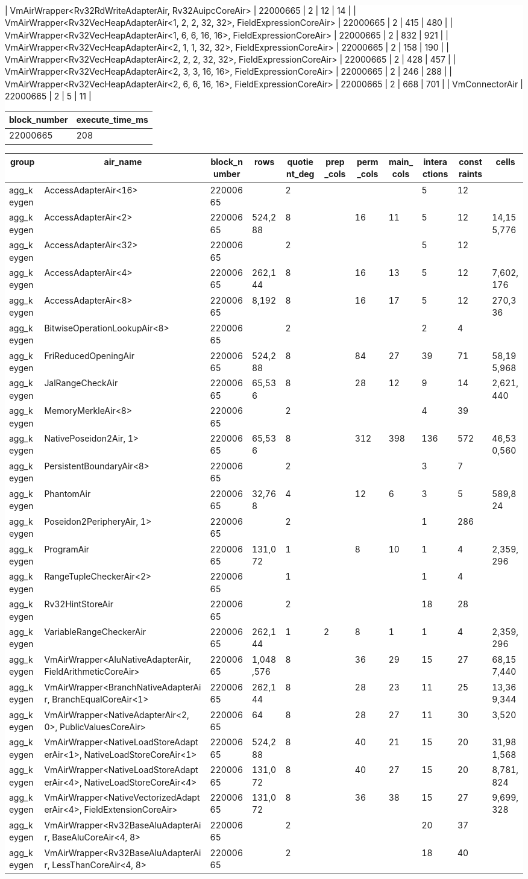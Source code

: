 | VmAirWrapper<Rv32RdWriteAdapterAir, Rv32AuipcCoreAir> | 22000665 | 2 | 12 | 14 | 
| VmAirWrapper<Rv32VecHeapAdapterAir<1, 2, 2, 32, 32>, FieldExpressionCoreAir> | 22000665 | 2 | 415 | 480 | 
| VmAirWrapper<Rv32VecHeapAdapterAir<1, 6, 6, 16, 16>, FieldExpressionCoreAir> | 22000665 | 2 | 832 | 921 | 
| VmAirWrapper<Rv32VecHeapAdapterAir<2, 1, 1, 32, 32>, FieldExpressionCoreAir> | 22000665 | 2 | 158 | 190 | 
| VmAirWrapper<Rv32VecHeapAdapterAir<2, 2, 2, 32, 32>, FieldExpressionCoreAir> | 22000665 | 2 | 428 | 457 | 
| VmAirWrapper<Rv32VecHeapAdapterAir<2, 3, 3, 16, 16>, FieldExpressionCoreAir> | 22000665 | 2 | 246 | 288 | 
| VmAirWrapper<Rv32VecHeapAdapterAir<2, 6, 6, 16, 16>, FieldExpressionCoreAir> | 22000665 | 2 | 668 | 701 | 
| VmConnectorAir | 22000665 | 2 | 5 | 11 | 

| block_number | execute_time_ms |
| --- | --- |
| 22000665 | 208 | 

| group | air_name | block_number | rows | quotient_deg | prep_cols | perm_cols | main_cols | interactions | constraints | cells |
| --- | --- | --- | --- | --- | --- | --- | --- | --- | --- | --- |
| agg_keygen | AccessAdapterAir<16> | 22000665 |  | 2 |  |  |  | 5 | 12 |  | 
| agg_keygen | AccessAdapterAir<2> | 22000665 | 524,288 | 8 |  | 16 | 11 | 5 | 12 | 14,155,776 | 
| agg_keygen | AccessAdapterAir<32> | 22000665 |  | 2 |  |  |  | 5 | 12 |  | 
| agg_keygen | AccessAdapterAir<4> | 22000665 | 262,144 | 8 |  | 16 | 13 | 5 | 12 | 7,602,176 | 
| agg_keygen | AccessAdapterAir<8> | 22000665 | 8,192 | 8 |  | 16 | 17 | 5 | 12 | 270,336 | 
| agg_keygen | BitwiseOperationLookupAir<8> | 22000665 |  | 2 |  |  |  | 2 | 4 |  | 
| agg_keygen | FriReducedOpeningAir | 22000665 | 524,288 | 8 |  | 84 | 27 | 39 | 71 | 58,195,968 | 
| agg_keygen | JalRangeCheckAir | 22000665 | 65,536 | 8 |  | 28 | 12 | 9 | 14 | 2,621,440 | 
| agg_keygen | MemoryMerkleAir<8> | 22000665 |  | 2 |  |  |  | 4 | 39 |  | 
| agg_keygen | NativePoseidon2Air<BabyBearParameters>, 1> | 22000665 | 65,536 | 8 |  | 312 | 398 | 136 | 572 | 46,530,560 | 
| agg_keygen | PersistentBoundaryAir<8> | 22000665 |  | 2 |  |  |  | 3 | 7 |  | 
| agg_keygen | PhantomAir | 22000665 | 32,768 | 4 |  | 12 | 6 | 3 | 5 | 589,824 | 
| agg_keygen | Poseidon2PeripheryAir<BabyBearParameters>, 1> | 22000665 |  | 2 |  |  |  | 1 | 286 |  | 
| agg_keygen | ProgramAir | 22000665 | 131,072 | 1 |  | 8 | 10 | 1 | 4 | 2,359,296 | 
| agg_keygen | RangeTupleCheckerAir<2> | 22000665 |  | 1 |  |  |  | 1 | 4 |  | 
| agg_keygen | Rv32HintStoreAir | 22000665 |  | 2 |  |  |  | 18 | 28 |  | 
| agg_keygen | VariableRangeCheckerAir | 22000665 | 262,144 | 1 | 2 | 8 | 1 | 1 | 4 | 2,359,296 | 
| agg_keygen | VmAirWrapper<AluNativeAdapterAir, FieldArithmeticCoreAir> | 22000665 | 1,048,576 | 8 |  | 36 | 29 | 15 | 27 | 68,157,440 | 
| agg_keygen | VmAirWrapper<BranchNativeAdapterAir, BranchEqualCoreAir<1> | 22000665 | 262,144 | 8 |  | 28 | 23 | 11 | 25 | 13,369,344 | 
| agg_keygen | VmAirWrapper<NativeAdapterAir<2, 0>, PublicValuesCoreAir> | 22000665 | 64 | 8 |  | 28 | 27 | 11 | 30 | 3,520 | 
| agg_keygen | VmAirWrapper<NativeLoadStoreAdapterAir<1>, NativeLoadStoreCoreAir<1> | 22000665 | 524,288 | 8 |  | 40 | 21 | 15 | 20 | 31,981,568 | 
| agg_keygen | VmAirWrapper<NativeLoadStoreAdapterAir<4>, NativeLoadStoreCoreAir<4> | 22000665 | 131,072 | 8 |  | 40 | 27 | 15 | 20 | 8,781,824 | 
| agg_keygen | VmAirWrapper<NativeVectorizedAdapterAir<4>, FieldExtensionCoreAir> | 22000665 | 131,072 | 8 |  | 36 | 38 | 15 | 27 | 9,699,328 | 
| agg_keygen | VmAirWrapper<Rv32BaseAluAdapterAir, BaseAluCoreAir<4, 8> | 22000665 |  | 2 |  |  |  | 20 | 37 |  | 
| agg_keygen | VmAirWrapper<Rv32BaseAluAdapterAir, LessThanCoreAir<4, 8> | 22000665 |  | 2 |  |  |  | 18 | 40 |  | 